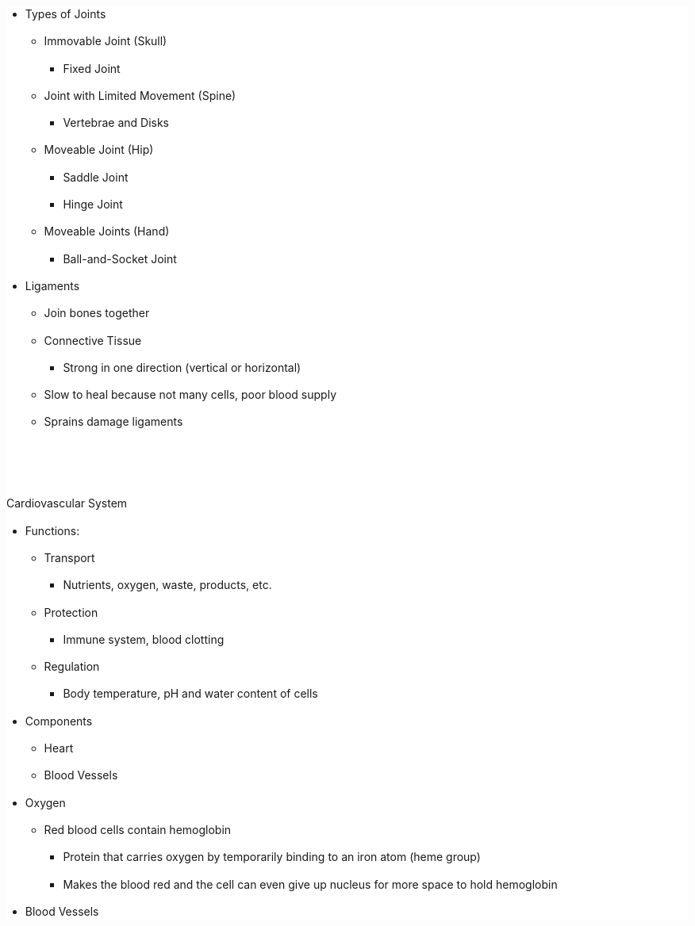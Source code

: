   - Types of Joints

    - Immovable Joint (Skull)

      - Fixed Joint

    - Joint with Limited Movement (Spine)

      - Vertebrae and Disks

    - Moveable Joint (Hip)

      - Saddle Joint

      - Hinge Joint

    - Moveable Joints (Hand)

      - Ball-and-Socket Joint

- Ligaments

  - Join bones together

  - Connective Tissue

    - Strong in one direction (vertical or horizontal)

  - Slow to heal because not many cells, poor blood supply

  - Sprains damage ligaments

 

 

Cardiovascular System

- Functions:

  - Transport

    - Nutrients, oxygen, waste, products, etc.

  - Protection

    - Immune system, blood clotting

  - Regulation

    - Body temperature, pH and water content of cells

- Components

  - Heart

  - Blood Vessels

- Oxygen

  - Red blood cells contain hemoglobin

    - Protein that carries oxygen by temporarily binding to an iron atom (heme group)

    - Makes the blood red and the cell can even give up nucleus for more space to hold hemoglobin

- Blood Vessels
